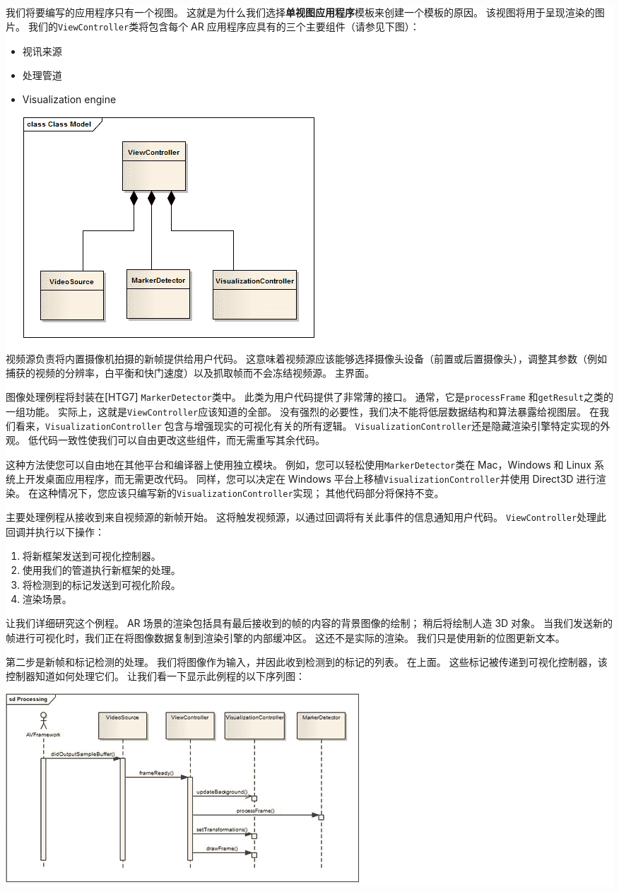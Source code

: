 我们将要编写的应用程序只有一个视图。 这就是为什么我们选择**单视图应用程序**模板来创建一个模板的原因。 该视图将用于呈现渲染的图片。 我们的`ViewController`类将包含每个 AR 应用程序应具有的三个主要组件（请参见下图）：

*   视讯来源
*   处理管道
*   Visualization engine

    ![Application architecture](img/7829OS_02_05.jpg)

视频源负责将内置摄像机拍摄的新帧提供给用户代码。 这意味着视频源应该能够选择摄像头设备（前置或后置摄像头），调整其参数（例如捕获的视频的分辨率，白平衡和快门速度）以及抓取帧而不会冻结视频源。 主界面。

图像处理例程将封装在[H​​TG7] `MarkerDetector`类中。 此类为用户代码提供了非常薄的接口。 通常，它是`processFrame` 和`getResult`之类的一组功能。 实际上，这就是`ViewController`应该知道的全部。 没有强烈的必要性，我们决不能将低层数据结构和算法暴露给视图层。 在我们看来，`VisualizationController` 包含与增强现实的可视化有关的所有逻辑。 `VisualizationController`还是隐藏渲染引擎特定实现的外观。 低代码一致性使我们可以自由更改这些组件，而无需重写其余代码。

这种方法使您可以自由地在其他平台和编译器上使用独立模块。 例如，您可以轻松使用`MarkerDetector`类在 Mac，Windows 和 Linux 系统上开发桌面应用程序，而无需更改代码。 同样，您可以决定在 Windows 平台上移植`VisualizationController`并使用 Direct3D 进行渲染。 在这种情况下，您应该只编写新的`VisualizationController`实现； 其他代码部分将保持不变。

主要处理例程从接收到来自视频源的新帧开始。 这将触发视频源，以通过回调将有关此事件的信息通知用户代码。 `ViewController`处理此回调并执行以下操作：

1.  将新框架发送到可视化控制器。
2.  使用我们的管道执行新框架的处理。
3.  将检测到的标记发送到可视化阶段。
4.  渲染场景。

让我们详细研究这个例程。 AR 场景的渲染包括具有最后接收到的帧的内容的背景图像的绘制； 稍后将绘制人造 3D 对象。 当我们发送新的帧进行可视化时，我们正在将图像数据复制到渲染引擎的内部缓冲区。 这还不是实际的渲染。 我们只是使用新的位图更新文本。

第二步是新帧和标记检测的处理。 我们将图像作为输入，并因此收到检测到的标记的列表。 在上面。 这些标记被传递到可视化控制器，该控制器知道如何处理它们。 让我们看一下显示此例程的以下序列图：

![Application architecture](img/7829OS_02_06.jpg)
